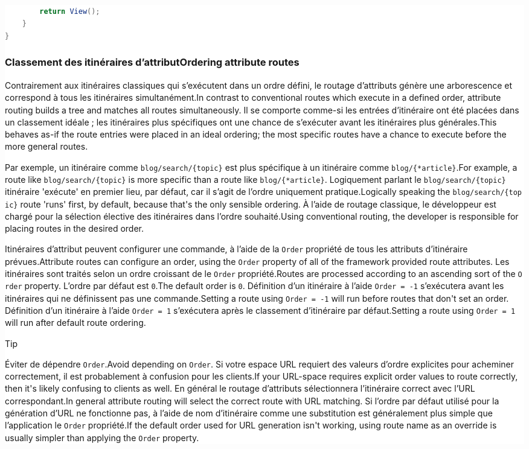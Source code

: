```csharp
        return View();
    }   
}
```

<a name="routing-ordering-ref-label"></a>

### <a name="ordering-attribute-routes"></a><span data-ttu-id="28380-233">Classement des itinéraires d’attribut</span><span class="sxs-lookup"><span data-stu-id="28380-233">Ordering attribute routes</span></span>

<span data-ttu-id="28380-234">Contrairement aux itinéraires classiques qui s’exécutent dans un ordre défini, le routage d’attributs génère une arborescence et correspond à tous les itinéraires simultanément.</span><span class="sxs-lookup"><span data-stu-id="28380-234">In contrast to conventional routes which execute in a defined order, attribute routing builds a tree and matches all routes simultaneously.</span></span> <span data-ttu-id="28380-235">Il se comporte comme-si les entrées d’itinéraire ont été placées dans un classement idéale ; les itinéraires plus spécifiques ont une chance de s’exécuter avant les itinéraires plus générales.</span><span class="sxs-lookup"><span data-stu-id="28380-235">This behaves as-if the route entries were placed in an ideal ordering; the most specific routes have a chance to execute before the more general routes.</span></span>

<span data-ttu-id="28380-236">Par exemple, un itinéraire comme `blog/search/{topic}` est plus spécifique à un itinéraire comme `blog/{*article}`.</span><span class="sxs-lookup"><span data-stu-id="28380-236">For example, a route like `blog/search/{topic}` is more specific than a route like `blog/{*article}`.</span></span> <span data-ttu-id="28380-237">Logiquement parlant le `blog/search/{topic}` itinéraire 'exécute' en premier lieu, par défaut, car il s’agit de l’ordre uniquement pratique.</span><span class="sxs-lookup"><span data-stu-id="28380-237">Logically speaking the `blog/search/{topic}` route 'runs' first, by default, because that's the only sensible ordering.</span></span> <span data-ttu-id="28380-238">À l’aide de routage classique, le développeur est chargé pour la sélection élective des itinéraires dans l’ordre souhaité.</span><span class="sxs-lookup"><span data-stu-id="28380-238">Using conventional routing, the developer is  responsible for placing routes in the desired order.</span></span>

<span data-ttu-id="28380-239">Itinéraires d’attribut peuvent configurer une commande, à l’aide de la `Order` propriété de tous les attributs d’itinéraire prévues.</span><span class="sxs-lookup"><span data-stu-id="28380-239">Attribute routes can configure an order, using the `Order` property of all of the framework provided route attributes.</span></span> <span data-ttu-id="28380-240">Les itinéraires sont traités selon un ordre croissant de le `Order` propriété.</span><span class="sxs-lookup"><span data-stu-id="28380-240">Routes are processed according to an ascending sort of the `Order` property.</span></span> <span data-ttu-id="28380-241">L’ordre par défaut est `0`.</span><span class="sxs-lookup"><span data-stu-id="28380-241">The default order is `0`.</span></span> <span data-ttu-id="28380-242">Définition d’un itinéraire à l’aide `Order = -1` s’exécutera avant les itinéraires qui ne définissent pas une commande.</span><span class="sxs-lookup"><span data-stu-id="28380-242">Setting a route using `Order = -1` will run before routes that don't set an order.</span></span> <span data-ttu-id="28380-243">Définition d’un itinéraire à l’aide `Order = 1` s’exécutera après le classement d’itinéraire par défaut.</span><span class="sxs-lookup"><span data-stu-id="28380-243">Setting a route using `Order = 1` will run after default route ordering.</span></span>

> [!TIP]
> <span data-ttu-id="28380-244">Éviter de dépendre `Order`.</span><span class="sxs-lookup"><span data-stu-id="28380-244">Avoid depending on `Order`.</span></span> <span data-ttu-id="28380-245">Si votre espace URL requiert des valeurs d’ordre explicites pour acheminer correctement, il est probablement à confusion pour les clients.</span><span class="sxs-lookup"><span data-stu-id="28380-245">If your URL-space requires explicit order values to route correctly, then it's likely confusing to clients as well.</span></span> <span data-ttu-id="28380-246">En général le routage d’attributs sélectionnera l’itinéraire correct avec l’URL correspondant.</span><span class="sxs-lookup"><span data-stu-id="28380-246">In general attribute routing will select the correct route with URL matching.</span></span> <span data-ttu-id="28380-247">Si l’ordre par défaut utilisé pour la génération d’URL ne fonctionne pas, à l’aide de nom d’itinéraire comme une substitution est généralement plus simple que l’application le `Order` propriété.</span><span class="sxs-lookup"><span data-stu-id="28380-247">If the default order used for URL generation isn't working, using route name as an override is usually simpler than applying the `Order` property.</span></span>
